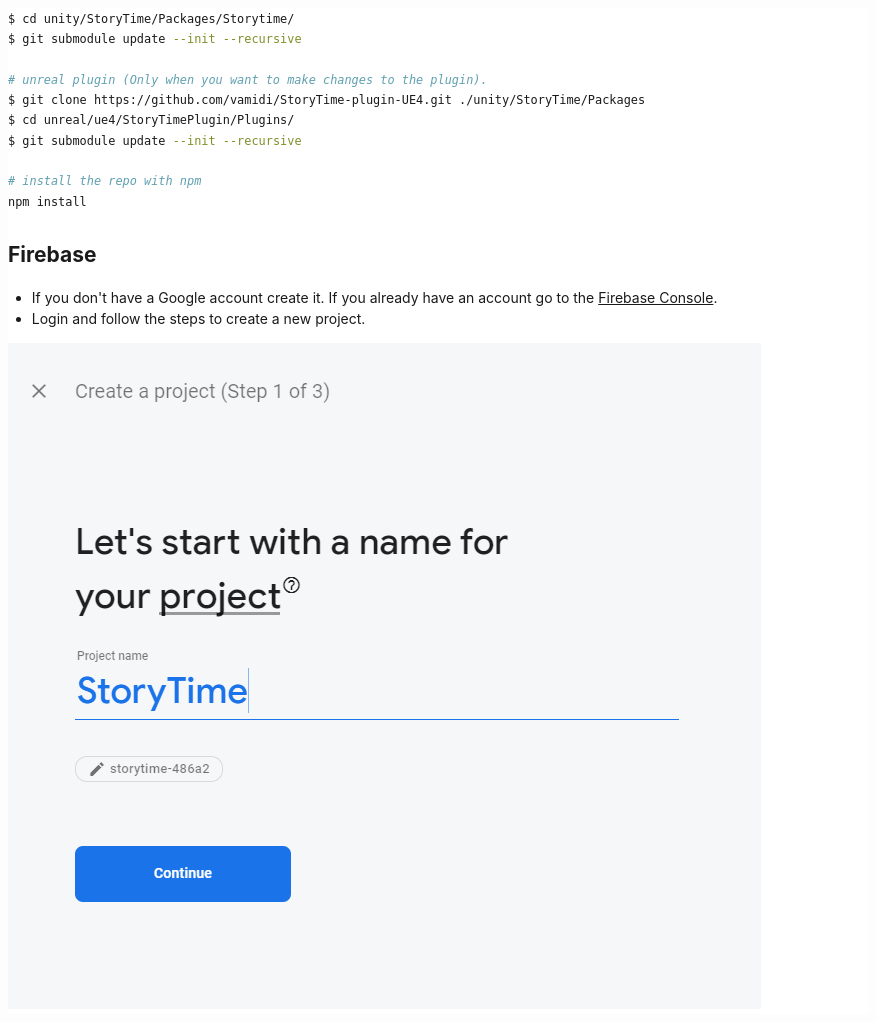 ```sh
$ cd unity/StoryTime/Packages/Storytime/
$ git submodule update --init --recursive

# unreal plugin (Only when you want to make changes to the plugin).
$ git clone https://github.com/vamidi/StoryTime-plugin-UE4.git ./unity/StoryTime/Packages
$ cd unreal/ue4/StoryTimePlugin/Plugins/
$ git submodule update --init --recursive

# install the repo with npm
npm install
```

## Firebase

* If you don't have a Google account create it. If you already have an account go to the [Firebase Console](https://console.firebase.google.com/u/0/).
* Login and follow the steps to create a new project.

![Firebase app creation part 1](./installation/firebase-start-page.png)
